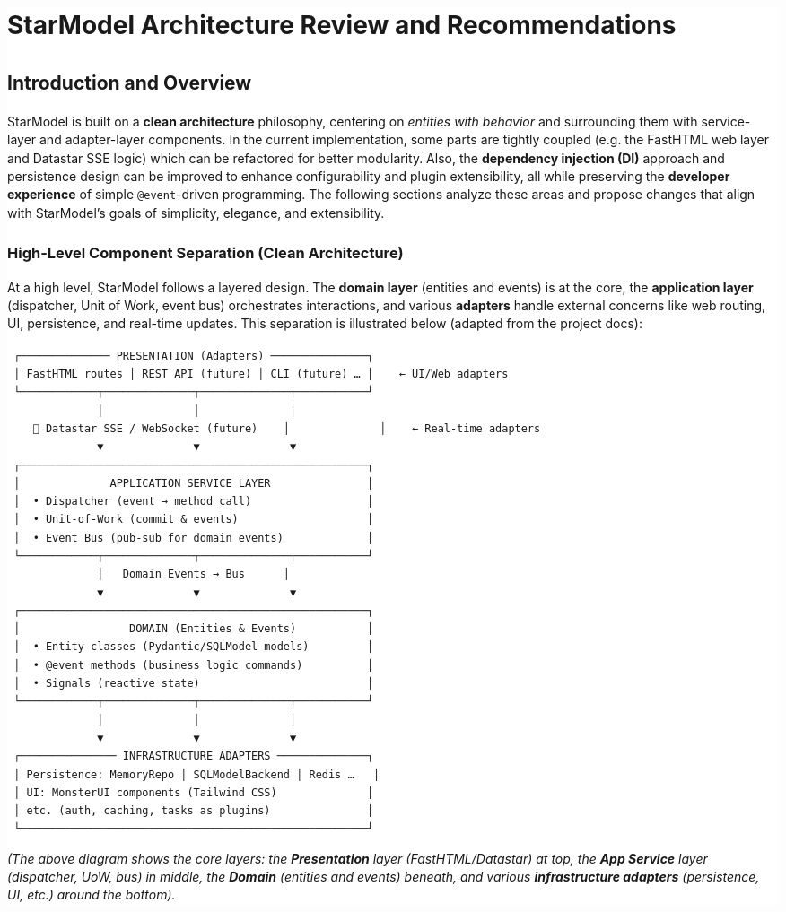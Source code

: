 # StarModel Architecture Review and Recommendations

## Introduction and Overview

StarModel is built on a **clean architecture** philosophy, centering on *entities with behavior* and surrounding them with service-layer and adapter-layer components. In the current implementation, some parts are tightly coupled (e.g. the FastHTML web layer and Datastar SSE logic) which can be refactored for better modularity. Also, the **dependency injection (DI)** approach and persistence design can be improved to enhance configurability and plugin extensibility, all while preserving the **developer experience** of simple `@event`-driven programming. The following sections analyze these areas and propose changes that align with StarModel’s goals of simplicity, elegance, and extensibility.

### High-Level Component Separation (Clean Architecture)

At a high level, StarModel follows a layered design. The **domain layer** (entities and events) is at the core, the **application layer** (dispatcher, Unit of Work, event bus) orchestrates interactions, and various **adapters** handle external concerns like web routing, UI, persistence, and real-time updates. This separation is illustrated below (adapted from the project docs):

```text
 ┌────────────── PRESENTATION (Adapters) ───────────────┐
 │ FastHTML routes │ REST API (future) │ CLI (future) … │    ← UI/Web adapters
 └────────────┬──────────────┬──────────────┬───────────┘
              │              │              │
    🔄 Datastar SSE / WebSocket (future)    │              │    ← Real-time adapters
              ▼              ▼              ▼
 ┌──────────────────────────────────────────────────────┐
 │              APPLICATION SERVICE LAYER               │
 │  • Dispatcher (event → method call)                  │
 │  • Unit-of-Work (commit & events)                    │
 │  • Event Bus (pub-sub for domain events)             │
 └────────────┬──────────────┬──────────────┬───────────┘
              │   Domain Events → Bus      │
              ▼              ▼              ▼
 ┌──────────────────────────────────────────────────────┐
 │                 DOMAIN (Entities & Events)           │
 │  • Entity classes (Pydantic/SQLModel models)         │
 │  • @event methods (business logic commands)          │
 │  • Signals (reactive state)                          │
 └────────────┬──────────────┬──────────────┬───────────┘
              │              │              │
              ▼              ▼              ▼
 ┌─────────────── INFRASTRUCTURE ADAPTERS ──────────────┐
 │ Persistence: MemoryRepo │ SQLModelBackend │ Redis …   │
 │ UI: MonsterUI components (Tailwind CSS)              │
 │ etc. (auth, caching, tasks as plugins)               │
 └──────────────────────────────────────────────────────┘
```

*(The above diagram shows the core layers: the **Presentation** layer (FastHTML/Datastar) at top, the **App Service** layer (dispatcher, UoW, bus) in middle, the **Domain** (entities and events) beneath, and various **infrastructure adapters** (persistence, UI, etc.) around the bottom).*
